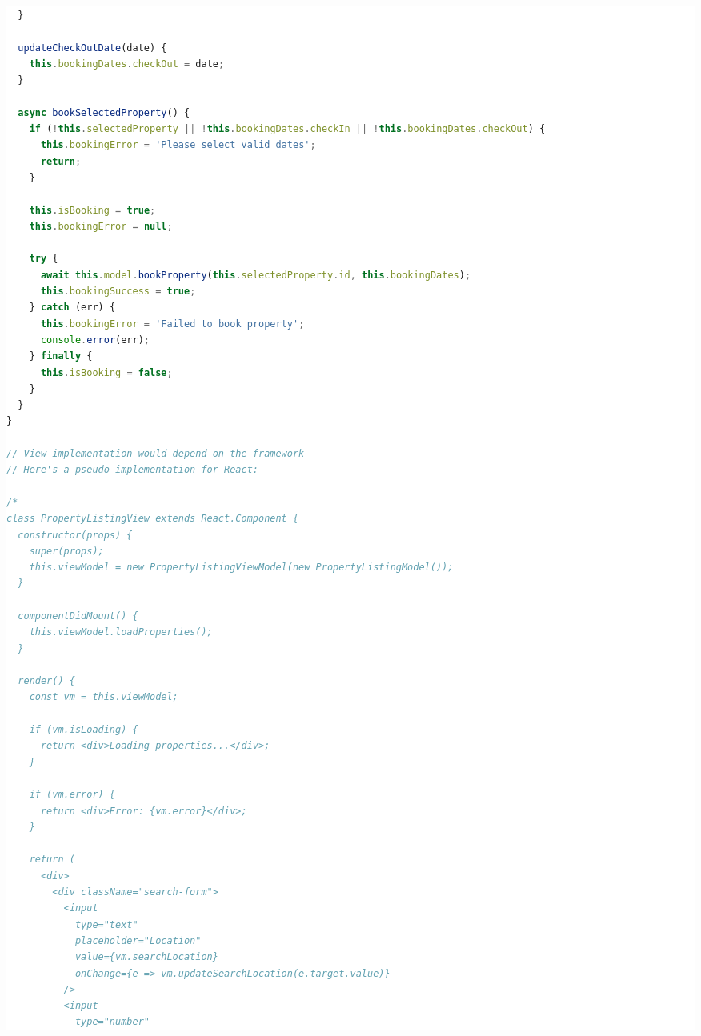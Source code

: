 ```javascript
  }
  
  updateCheckOutDate(date) {
    this.bookingDates.checkOut = date;
  }
  
  async bookSelectedProperty() {
    if (!this.selectedProperty || !this.bookingDates.checkIn || !this.bookingDates.checkOut) {
      this.bookingError = 'Please select valid dates';
      return;
    }
    
    this.isBooking = true;
    this.bookingError = null;
    
    try {
      await this.model.bookProperty(this.selectedProperty.id, this.bookingDates);
      this.bookingSuccess = true;
    } catch (err) {
      this.bookingError = 'Failed to book property';
      console.error(err);
    } finally {
      this.isBooking = false;
    }
  }
}

// View implementation would depend on the framework
// Here's a pseudo-implementation for React:

/*
class PropertyListingView extends React.Component {
  constructor(props) {
    super(props);
    this.viewModel = new PropertyListingViewModel(new PropertyListingModel());
  }
  
  componentDidMount() {
    this.viewModel.loadProperties();
  }
  
  render() {
    const vm = this.viewModel;
    
    if (vm.isLoading) {
      return <div>Loading properties...</div>;
    }
    
    if (vm.error) {
      return <div>Error: {vm.error}</div>;
    }
    
    return (
      <div>
        <div className="search-form">
          <input 
            type="text" 
            placeholder="Location" 
            value={vm.searchLocation}
            onChange={e => vm.updateSearchLocation(e.target.value)}
          />
          <input 
            type="number" 
```